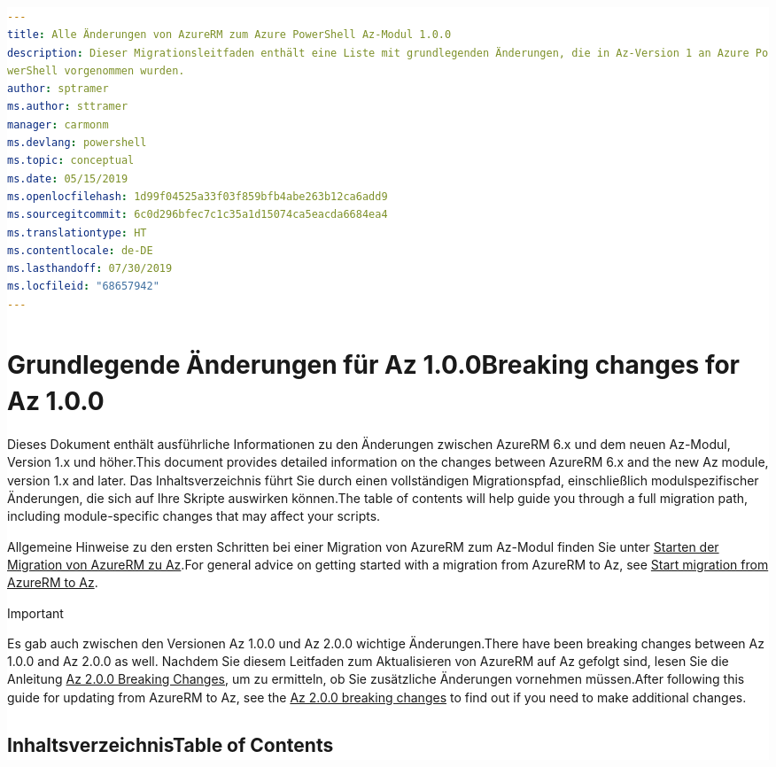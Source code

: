 ```yaml
---
title: Alle Änderungen von AzureRM zum Azure PowerShell Az-Modul 1.0.0
description: Dieser Migrationsleitfaden enthält eine Liste mit grundlegenden Änderungen, die in Az-Version 1 an Azure PowerShell vorgenommen wurden.
author: sptramer
ms.author: sttramer
manager: carmonm
ms.devlang: powershell
ms.topic: conceptual
ms.date: 05/15/2019
ms.openlocfilehash: 1d99f04525a33f03f859bfb4abe263b12ca6add9
ms.sourcegitcommit: 6c0d296bfec7c1c35a1d15074ca5eacda6684ea4
ms.translationtype: HT
ms.contentlocale: de-DE
ms.lasthandoff: 07/30/2019
ms.locfileid: "68657942"
---
```

# <a name="breaking-changes-for-az-100"></a><span data-ttu-id="a428c-103">Grundlegende Änderungen für Az 1.0.0</span><span class="sxs-lookup"><span data-stu-id="a428c-103">Breaking changes for Az 1.0.0</span></span>

<span data-ttu-id="a428c-104">Dieses Dokument enthält ausführliche Informationen zu den Änderungen zwischen AzureRM 6.x und dem neuen Az-Modul, Version 1.x und höher.</span><span class="sxs-lookup"><span data-stu-id="a428c-104">This document provides detailed information on the changes between AzureRM 6.x and the new Az module, version 1.x and later.</span></span> <span data-ttu-id="a428c-105">Das Inhaltsverzeichnis führt Sie durch einen vollständigen Migrationspfad, einschließlich modulspezifischer Änderungen, die sich auf Ihre Skripte auswirken können.</span><span class="sxs-lookup"><span data-stu-id="a428c-105">The table of contents will help guide you through a full migration path, including module-specific changes that may affect your scripts.</span></span>

<span data-ttu-id="a428c-106">Allgemeine Hinweise zu den ersten Schritten bei einer Migration von AzureRM zum Az-Modul finden Sie unter [Starten der Migration von AzureRM zu Az](migrate-from-azurerm-to-az.md).</span><span class="sxs-lookup"><span data-stu-id="a428c-106">For general advice on getting started with a migration from AzureRM to Az, see [Start migration from AzureRM to Az](migrate-from-azurerm-to-az.md).</span></span>

> [!IMPORTANT]
> <span data-ttu-id="a428c-107">Es gab auch zwischen den Versionen Az 1.0.0 und Az 2.0.0 wichtige Änderungen.</span><span class="sxs-lookup"><span data-stu-id="a428c-107">There have been breaking changes between Az 1.0.0 and Az 2.0.0 as well.</span></span> <span data-ttu-id="a428c-108">Nachdem Sie diesem Leitfaden zum Aktualisieren von AzureRM auf Az gefolgt sind, lesen Sie die Anleitung [Az 2.0.0 Breaking Changes](migrate-az-2.0.0.md), um zu ermitteln, ob Sie zusätzliche Änderungen vornehmen müssen.</span><span class="sxs-lookup"><span data-stu-id="a428c-108">After following this guide for updating from AzureRM to Az, see the [Az 2.0.0 breaking changes](migrate-az-2.0.0.md) to find out if you need to make additional changes.</span></span>

## <a name="table-of-contents"></a><span data-ttu-id="a428c-109">Inhaltsverzeichnis</span><span class="sxs-lookup"><span data-stu-id="a428c-109">Table of Contents</span></span>

